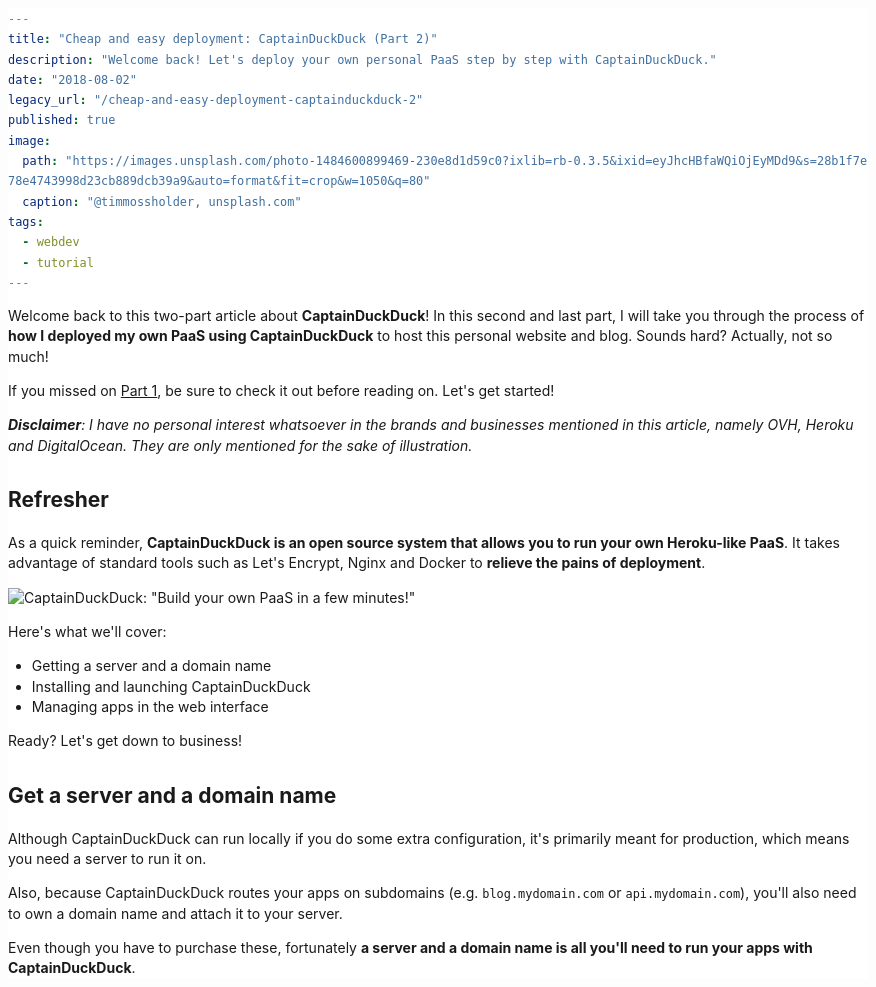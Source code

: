 ```yaml
---
title: "Cheap and easy deployment: CaptainDuckDuck (Part 2)"
description: "Welcome back! Let's deploy your own personal PaaS step by step with CaptainDuckDuck."
date: "2018-08-02"
legacy_url: "/cheap-and-easy-deployment-captainduckduck-2"
published: true
image:
  path: "https://images.unsplash.com/photo-1484600899469-230e8d1d59c0?ixlib=rb-0.3.5&ixid=eyJhcHBfaWQiOjEyMDd9&s=28b1f7e78e4743998d23cb889dcb39a9&auto=format&fit=crop&w=1050&q=80"
  caption: "@timmossholder, unsplash.com"
tags:
  - webdev
  - tutorial
---
```


Welcome back to this two-part article about **CaptainDuckDuck**! In this second and last part, I will take you through the process of **how I deployed my own PaaS using CaptainDuckDuck** to host this personal website and blog. Sounds hard? Actually, not so much!

If you missed on [Part 1](https://blog.florimondmanca.com/cheap-and-easy-deployment-captainduckduck-1), be sure to check it out before reading on. Let's get started!

_**Disclaimer**: I have no personal interest whatsoever in the brands and businesses mentioned in this article, namely OVH, Heroku and DigitalOcean. They are only mentioned for the sake of illustration._

## Refresher

As a quick reminder, **CaptainDuckDuck is an open source system that allows you to run your own Heroku-like PaaS**. It takes advantage of standard tools such as Let's Encrypt, Nginx and Docker to **relieve the pains of deployment**.

![CaptainDuckDuck: "Build your own PaaS in a few minutes!"](https://florimondmanca-personal-website.s3.amazonaws.com/media/markdownx/3608d27d-7620-414a-840d-516bea33cf3a.png)

Here's what we'll cover:

- Getting a server and a domain name
- Installing and launching CaptainDuckDuck
- Managing apps in the web interface

Ready? Let's get down to business!

## Get a server and a domain name

Although CaptainDuckDuck can run locally if you do some extra configuration, it's primarily meant for production, which means you need a server to run it on.

Also, because CaptainDuckDuck routes your apps on subdomains (e.g. `blog.mydomain.com` or `api.mydomain.com`), you'll also need to own a domain name and attach it to your server.

Even though you have to purchase these, fortunately **a server and a domain name is all you'll need to run your apps with CaptainDuckDuck**.
